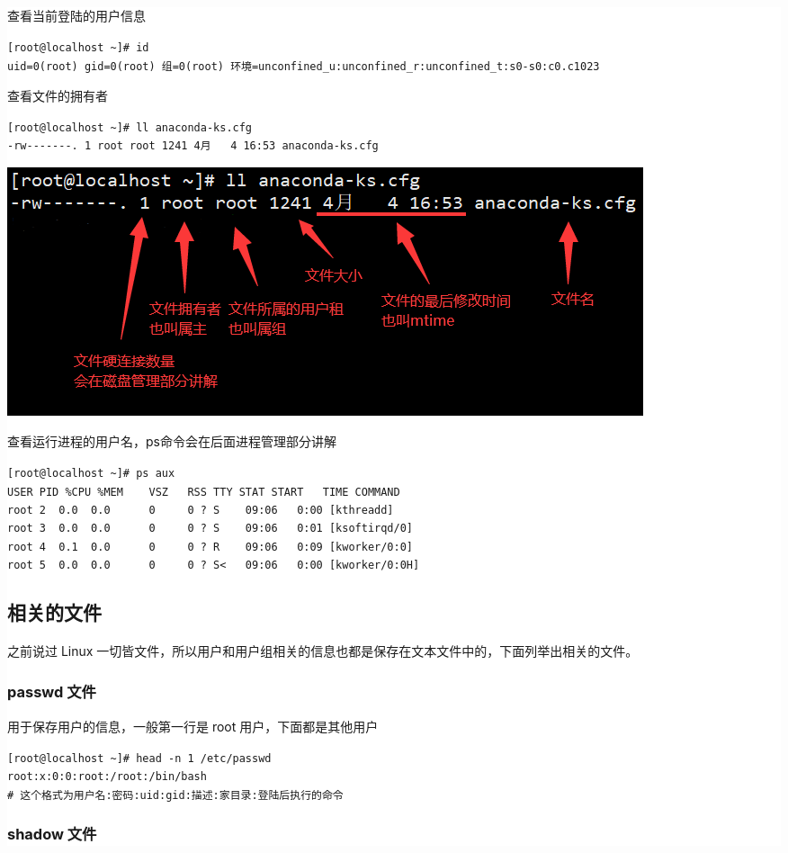 查看当前登陆的用户信息

```shell
[root@localhost ~]# id
uid=0(root) gid=0(root) 组=0(root) 环境=unconfined_u:unconfined_r:unconfined_t:s0-s0:c0.c1023
```

查看文件的拥有者

```shell
[root@localhost ~]# ll anaconda-ks.cfg 
-rw-------. 1 root root 1241 4月   4 16:53 anaconda-ks.cfg
```

![img](用户权限管理/文件属性介绍.png)

查看运行进程的用户名，ps命令会在后面进程管理部分讲解

```shell
[root@localhost ~]# ps aux
USER PID %CPU %MEM    VSZ   RSS TTY STAT START   TIME COMMAND
root 2  0.0  0.0      0     0 ? S    09:06   0:00 [kthreadd]
root 3  0.0  0.0      0     0 ? S    09:06   0:01 [ksoftirqd/0]
root 4  0.1  0.0      0     0 ? R    09:06   0:09 [kworker/0:0]
root 5  0.0  0.0      0     0 ? S<   09:06   0:00 [kworker/0:0H]
```

## 相关的文件

之前说过 Linux 一切皆文件，所以用户和用户组相关的信息也都是保存在文本文件中的，下面列举出相关的文件。

### passwd 文件

用于保存用户的信息，一般第一行是 root 用户，下面都是其他用户

```shell
[root@localhost ~]# head -n 1 /etc/passwd
root:x:0:0:root:/root:/bin/bash
# 这个格式为用户名:密码:uid:gid:描述:家目录:登陆后执行的命令
```

### shadow 文件
